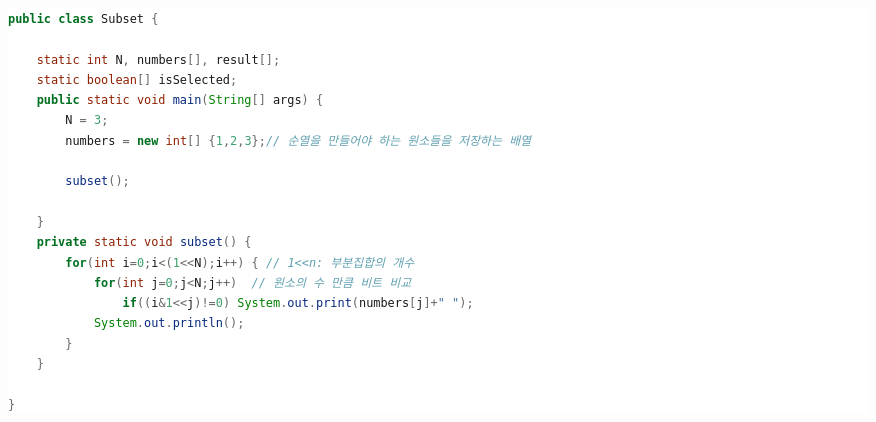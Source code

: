 ```java
public class Subset {

	static int N, numbers[], result[];
	static boolean[] isSelected;
	public static void main(String[] args) {
		N = 3;
		numbers = new int[] {1,2,3};// 순열을 만들어야 하는 원소들을 저장하는 배열

		subset();

	}
	private static void subset() {
		for(int i=0;i<(1<<N);i++) { // 1<<n: 부분집합의 개수
			for(int j=0;j<N;j++)  // 원소의 수 만큼 비트 비교
      			if((i&1<<j)!=0) System.out.print(numbers[j]+" ");
			System.out.println();
		}
	}

}

```
